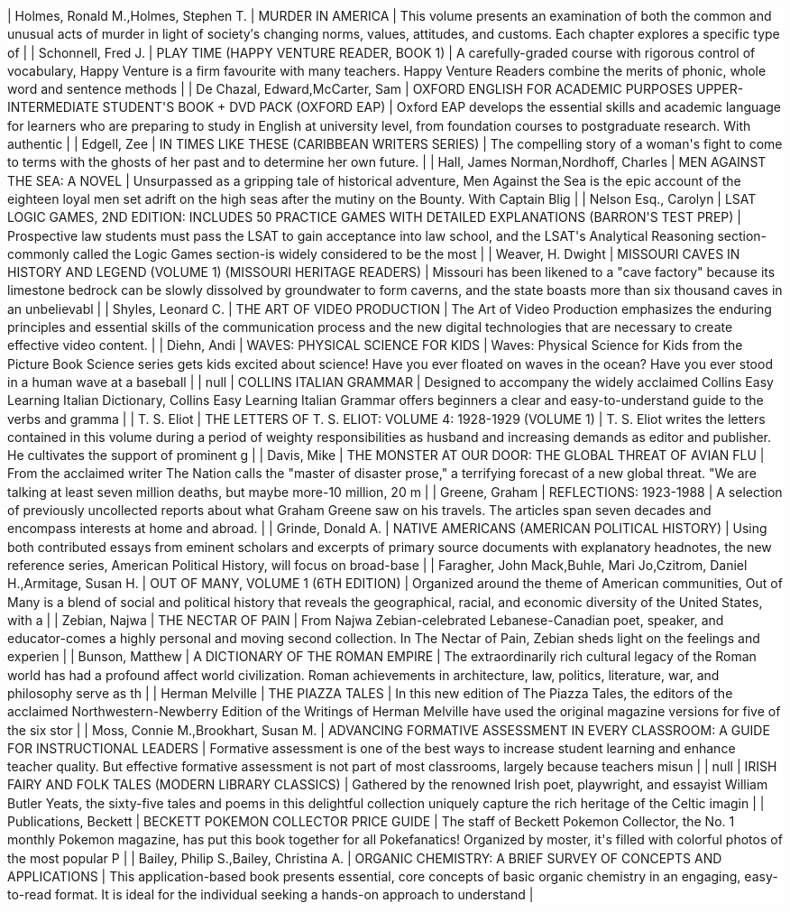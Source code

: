 | Holmes, Ronald M.,Holmes, Stephen T. | MURDER IN AMERICA |  This volume presents an examination of both the common and unusual acts of murder in light of society&#x2032;s changing norms, values, attitudes, and customs. Each chapter explores a specific type of |
| Schonnell, Fred J. | PLAY TIME (HAPPY VENTURE READER, BOOK 1) | A carefully-graded course with rigorous control of vocabulary, Happy Venture is a firm favourite with many teachers. Happy Venture Readers combine the merits of phonic, whole word and sentence methods |
| De Chazal, Edward,McCarter, Sam | OXFORD ENGLISH FOR ACADEMIC PURPOSES UPPER-INTERMEDIATE STUDENT'S BOOK + DVD PACK (OXFORD EAP) | Oxford EAP develops the essential skills and academic language for learners who are preparing to study in English at university level, from foundation courses to postgraduate research.  With authentic |
| Edgell, Zee | IN TIMES LIKE THESE (CARIBBEAN WRITERS SERIES) | The compelling story of a woman's fight to come to terms with the ghosts of her past and to determine her own future. |
| Hall, James Norman,Nordhoff, Charles | MEN AGAINST THE SEA: A NOVEL | Unsurpassed as a gripping tale of historical adventure, Men Against the Sea is the epic account of the eighteen loyal men set adrift on the high seas after the mutiny on the Bounty.  With Captain Blig |
| Nelson Esq., Carolyn | LSAT LOGIC GAMES, 2ND EDITION: INCLUDES 50 PRACTICE GAMES WITH DETAILED EXPLANATIONS (BARRON'S TEST PREP) | Prospective law students must pass the LSAT to gain acceptance into law school, and the LSAT's Analytical Reasoning section-commonly called the Logic Games section-is widely considered to be the most  |
| Weaver, H. Dwight | MISSOURI CAVES IN HISTORY AND LEGEND (VOLUME 1) (MISSOURI HERITAGE READERS) |  Missouri has been likened to a "cave factory" because its limestone bedrock can be slowly dissolved by groundwater to form caverns, and the state boasts more than six thousand caves in an unbelievabl |
| Shyles, Leonard C. | THE ART OF VIDEO PRODUCTION | The Art of Video Production emphasizes the enduring principles and essential skills of the communication process and the new digital technologies that are necessary to create effective video content.  |
| Diehn, Andi | WAVES: PHYSICAL SCIENCE FOR KIDS |  Waves: Physical Science for Kids from the Picture Book Science series gets kids excited about science!   Have you ever floated on waves in the ocean? Have you ever stood in a human wave at a baseball |
| null | COLLINS ITALIAN GRAMMAR | Designed to accompany the widely acclaimed Collins Easy Learning Italian Dictionary, Collins Easy Learning Italian Grammar offers beginners a clear and easy-to-understand guide to the verbs and gramma |
| T. S. Eliot | THE LETTERS OF T. S. ELIOT: VOLUME 4: 1928-1929 (VOLUME 1) |  T. S. Eliot writes the letters contained in this volume during a period of weighty responsibilities as husband and increasing demands as editor and publisher. He cultivates the support of prominent g |
| Davis, Mike | THE MONSTER AT OUR DOOR: THE GLOBAL THREAT OF AVIAN FLU | From the acclaimed writer The Nation calls the "master of disaster prose," a terrifying forecast of a new global threat.  "We are talking at least seven million deaths, but maybe more-10 million, 20 m |
| Greene, Graham | REFLECTIONS: 1923-1988 | A selection of previously uncollected reports about what Graham Greene saw on his travels. The articles span seven decades and encompass interests at home and abroad. |
| Grinde, Donald A. | NATIVE AMERICANS (AMERICAN POLITICAL HISTORY) |  Using both contributed essays from eminent scholars and excerpts of primary source documents with explanatory headnotes, the new reference series, American Political History, will focus on broad-base |
| Faragher, John Mack,Buhle, Mari Jo,Czitrom, Daniel H.,Armitage, Susan H. | OUT OF MANY, VOLUME 1 (6TH EDITION) |   Organized around the theme of American communities, Out of Many is a blend of social and political history that reveals the geographical, racial, and economic diversity of the United States, with a  |
| Zebian, Najwa | THE NECTAR OF PAIN | From Najwa Zebian-celebrated Lebanese-Canadian poet, speaker, and educator-comes a highly personal and moving second collection.  In The Nectar of Pain, Zebian sheds light on the feelings and experien |
| Bunson, Matthew | A DICTIONARY OF THE ROMAN EMPIRE | The extraordinarily rich cultural legacy of the Roman world has had a profound affect world civilization. Roman achievements in architecture, law, politics, literature, war, and philosophy serve as th |
| Herman Melville | THE PIAZZA TALES | In this new edition of The Piazza Tales, the editors of the acclaimed Northwestern-Newberry Edition of the Writings of Herman Melville have used the original magazine versions for five of the six stor |
| Moss, Connie M.,Brookhart, Susan M. | ADVANCING FORMATIVE ASSESSMENT IN EVERY CLASSROOM: A GUIDE FOR INSTRUCTIONAL LEADERS | Formative assessment is one of the best ways to increase student learning and enhance teacher quality. But effective formative assessment is not part of most classrooms, largely because teachers misun |
| null | IRISH FAIRY AND FOLK TALES (MODERN LIBRARY CLASSICS) | Gathered by the renowned Irish poet, playwright, and essayist William Butler Yeats, the sixty-five tales and poems in this delightful collection uniquely capture the rich heritage of the Celtic imagin |
| Publications, Beckett | BECKETT POKEMON COLLECTOR PRICE GUIDE | The staff of Beckett Pokemon Collector, the No. 1 monthly Pokemon magazine, has put this book together for all Pokefanatics! Organized by moster, it's filled with colorful photos of the most popular P |
| Bailey, Philip S.,Bailey, Christina A. | ORGANIC CHEMISTRY: A BRIEF SURVEY OF CONCEPTS AND APPLICATIONS |   This application-based book presents essential, core concepts of basic organic chemistry in an engaging, easy-to-read format. It is ideal for the individual seeking a hands-on approach to understand |